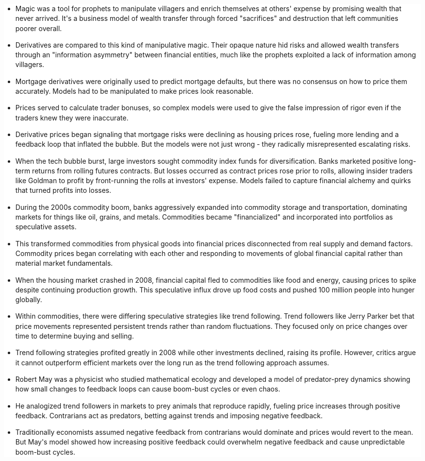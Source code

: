 - Magic was a tool for prophets to manipulate villagers and enrich themselves at others' expense by promising wealth that never arrived. It's a business model of wealth transfer through forced "sacrifices" and destruction that left communities poorer overall.

- Derivatives are compared to this kind of manipulative magic. Their opaque nature hid risks and allowed wealth transfers through an "information asymmetry" between financial entities, much like the prophets exploited a lack of information among villagers.

 

- Mortgage derivatives were originally used to predict mortgage defaults, but there was no consensus on how to price them accurately. Models had to be manipulated to make prices look reasonable. 

- Prices served to calculate trader bonuses, so complex models were used to give the false impression of rigor even if the traders knew they were inaccurate. 

- Derivative prices began signaling that mortgage risks were declining as housing prices rose, fueling more lending and a feedback loop that inflated the bubble. But the models were not just wrong - they radically misrepresented escalating risks. 

- When the tech bubble burst, large investors sought commodity index funds for diversification. Banks marketed positive long-term returns from rolling futures contracts. But losses occurred as contract prices rose prior to rolls, allowing insider traders like Goldman to profit by front-running the rolls at investors' expense. Models failed to capture financial alchemy and quirks that turned profits into losses.

 

- During the 2000s commodity boom, banks aggressively expanded into commodity storage and transportation, dominating markets for things like oil, grains, and metals. Commodities became "financialized" and incorporated into portfolios as speculative assets.

- This transformed commodities from physical goods into financial prices disconnected from real supply and demand factors. Commodity prices began correlating with each other and responding to movements of global financial capital rather than material market fundamentals. 

- When the housing market crashed in 2008, financial capital fled to commodities like food and energy, causing prices to spike despite continuing production growth. This speculative influx drove up food costs and pushed 100 million people into hunger globally. 

- Within commodities, there were differing speculative strategies like trend following. Trend followers like Jerry Parker bet that price movements represented persistent trends rather than random fluctuations. They focused only on price changes over time to determine buying and selling. 

- Trend following strategies profited greatly in 2008 while other investments declined, raising its profile. However, critics argue it cannot outperform efficient markets over the long run as the trend following approach assumes.

 

- Robert May was a physicist who studied mathematical ecology and developed a model of predator-prey dynamics showing how small changes to feedback loops can cause boom-bust cycles or even chaos. 

- He analogized trend followers in markets to prey animals that reproduce rapidly, fueling price increases through positive feedback. Contrarians act as predators, betting against trends and imposing negative feedback.

- Traditionally economists assumed negative feedback from contrarians would dominate and prices would revert to the mean. But May's model showed how increasing positive feedback could overwhelm negative feedback and cause unpredictable boom-bust cycles.
